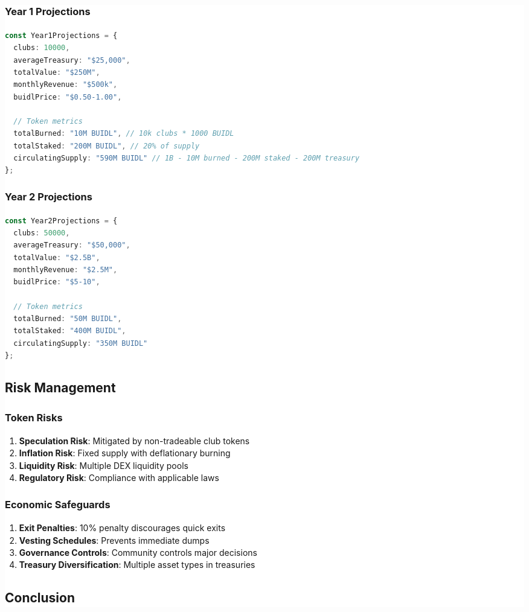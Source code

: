 ### Year 1 Projections

```typescript
const Year1Projections = {
  clubs: 10000,
  averageTreasury: "$25,000",
  totalValue: "$250M",
  monthlyRevenue: "$500k",
  buidlPrice: "$0.50-1.00",
  
  // Token metrics
  totalBurned: "10M BUIDL", // 10k clubs * 1000 BUIDL
  totalStaked: "200M BUIDL", // 20% of supply
  circulatingSupply: "590M BUIDL" // 1B - 10M burned - 200M staked - 200M treasury
};
```

### Year 2 Projections

```typescript
const Year2Projections = {
  clubs: 50000,
  averageTreasury: "$50,000",
  totalValue: "$2.5B",
  monthlyRevenue: "$2.5M",
  buidlPrice: "$5-10",
  
  // Token metrics
  totalBurned: "50M BUIDL",
  totalStaked: "400M BUIDL",
  circulatingSupply: "350M BUIDL"
};
```

## Risk Management

### Token Risks

1. **Speculation Risk**: Mitigated by non-tradeable club tokens
2. **Inflation Risk**: Fixed supply with deflationary burning
3. **Liquidity Risk**: Multiple DEX liquidity pools
4. **Regulatory Risk**: Compliance with applicable laws

### Economic Safeguards

1. **Exit Penalties**: 10% penalty discourages quick exits
2. **Vesting Schedules**: Prevents immediate dumps
3. **Governance Controls**: Community controls major decisions
4. **Treasury Diversification**: Multiple asset types in treasuries

## Conclusion
